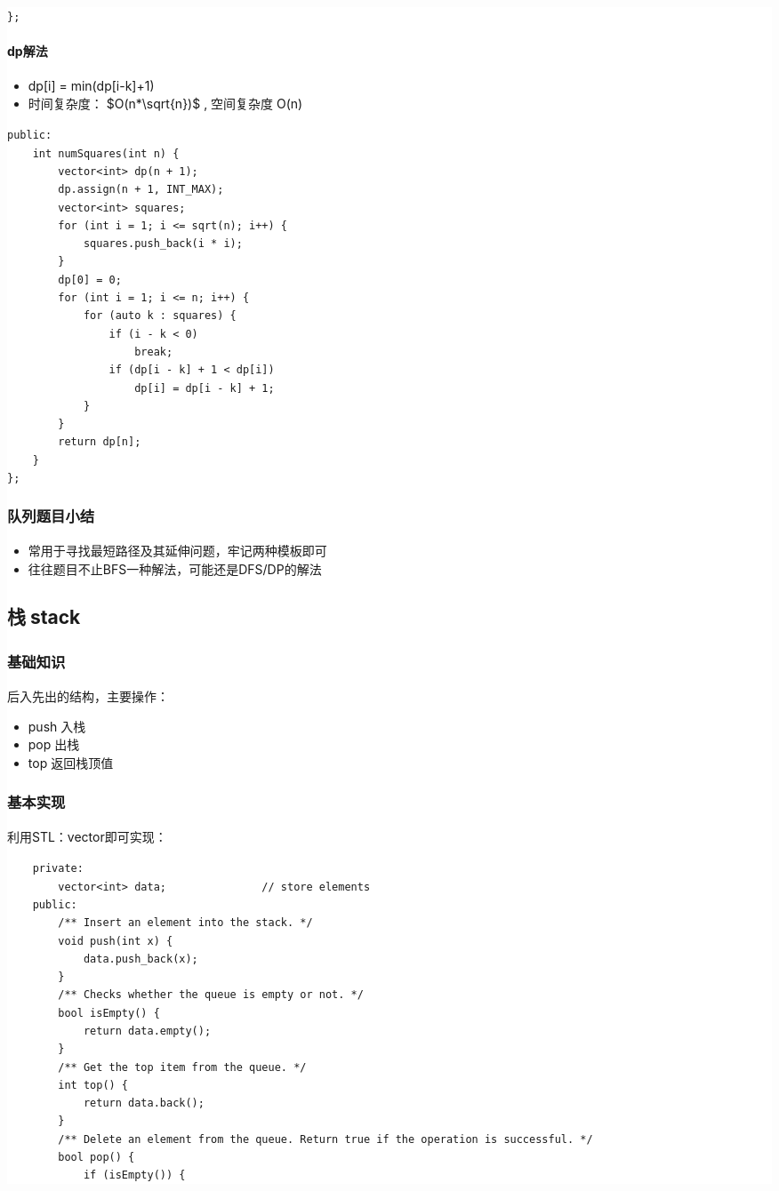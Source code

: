 ```class Solution {
};
```

#### dp解法
- dp[i] = min(dp[i-k]+1)
- 时间复杂度： $O(n*\sqrt{n})$ , 空间复杂度 O(n)
  
```class Solution {
public:
    int numSquares(int n) {
        vector<int> dp(n + 1);
        dp.assign(n + 1, INT_MAX);
        vector<int> squares;
        for (int i = 1; i <= sqrt(n); i++) {
            squares.push_back(i * i);
        }
        dp[0] = 0;
        for (int i = 1; i <= n; i++) {
            for (auto k : squares) {
                if (i - k < 0)
                    break;
                if (dp[i - k] + 1 < dp[i])
                    dp[i] = dp[i - k] + 1;
            }
        }
        return dp[n];
    }
};
```

### 队列题目小结
- 常用于寻找最短路径及其延伸问题，牢记两种模板即可
- 往往题目不止BFS一种解法，可能还是DFS/DP的解法


## 栈 stack
### 基础知识
后入先出的结构，主要操作：
- push 入栈
- pop 出栈
- top 返回栈顶值
  
### 基本实现
利用STL：vector即可实现：
```class MyStack {
    private:
        vector<int> data;               // store elements
    public:
        /** Insert an element into the stack. */
        void push(int x) {
            data.push_back(x);
        }
        /** Checks whether the queue is empty or not. */
        bool isEmpty() {
            return data.empty();
        }
        /** Get the top item from the queue. */
        int top() {
            return data.back();
        }
        /** Delete an element from the queue. Return true if the operation is successful. */
        bool pop() {
            if (isEmpty()) {
```